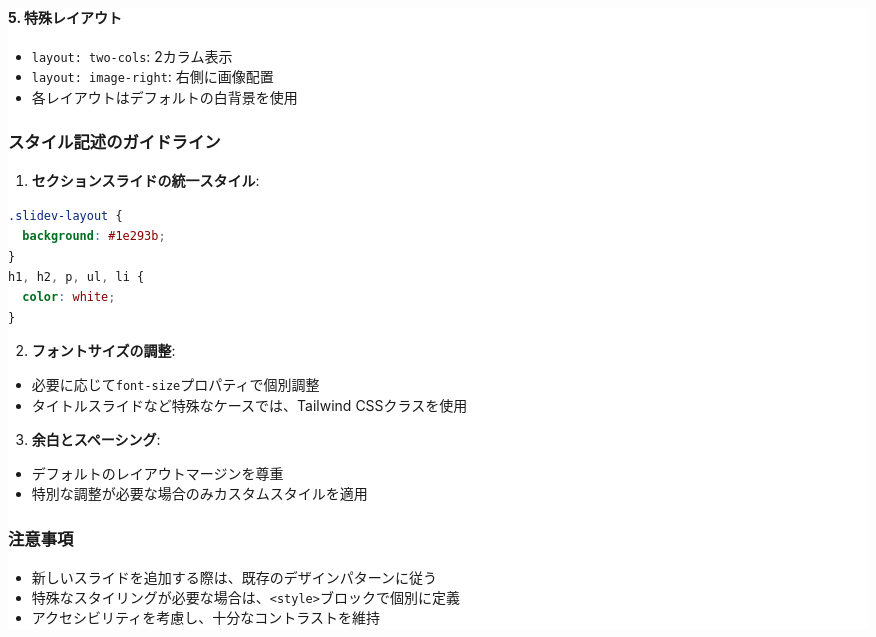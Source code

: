 #### 5. 特殊レイアウト
- `layout: two-cols`: 2カラム表示
- `layout: image-right`: 右側に画像配置
- 各レイアウトはデフォルトの白背景を使用

### スタイル記述のガイドライン

1. **セクションスライドの統一スタイル**:
```css
.slidev-layout {
  background: #1e293b;
}
h1, h2, p, ul, li {
  color: white;
}
```

2. **フォントサイズの調整**:
- 必要に応じて`font-size`プロパティで個別調整
- タイトルスライドなど特殊なケースでは、Tailwind CSSクラスを使用

3. **余白とスペーシング**:
- デフォルトのレイアウトマージンを尊重
- 特別な調整が必要な場合のみカスタムスタイルを適用

### 注意事項
- 新しいスライドを追加する際は、既存のデザインパターンに従う
- 特殊なスタイリングが必要な場合は、`<style>`ブロックで個別に定義
- アクセシビリティを考慮し、十分なコントラストを維持
